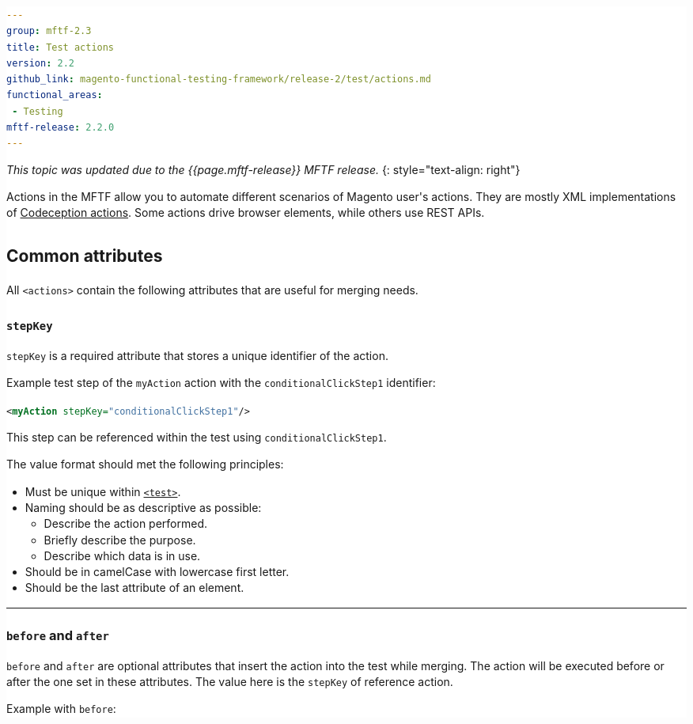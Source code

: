 ```yaml
---
group: mftf-2.3
title: Test actions
version: 2.2
github_link: magento-functional-testing-framework/release-2/test/actions.md
functional_areas:
 - Testing
mftf-release: 2.2.0
---
```


_This topic was updated due to the {{page.mftf-release}} MFTF release._
{: style="text-align: right"}

Actions in the MFTF allow you to automate different scenarios of Magento user's actions.
They are mostly XML implementations of [Codeception actions](http://codeception.com/docs/modules/WebDriver#Actions).
Some actions drive browser elements, while others use REST APIs.

## Common attributes

All `<actions>` contain the following attributes that are useful for merging needs.

### `stepKey`

`stepKey` is a required attribute that stores a unique identifier of the action.

Example test step of the `myAction` action with the `conditionalClickStep1` identifier:

```xml
<myAction stepKey="conditionalClickStep1"/>
```

This step can be referenced within the test using `conditionalClickStep1`.

The value format should met the following principles:

* Must be unique within [`<test>`](../test.html#test).
* Naming should be as descriptive as possible:
  * Describe the action performed.
  * Briefly describe the purpose.
  * Describe which data is in use.
* Should be in camelCase with lowercase first letter.
* Should be the last attribute of an element.

***

### `before` and `after`

`before` and `after` are optional attributes that insert the action into the test while merging. The action will be executed before or after the one set in these attributes. The value here is the `stepKey` of reference action.

Example with `before`:
